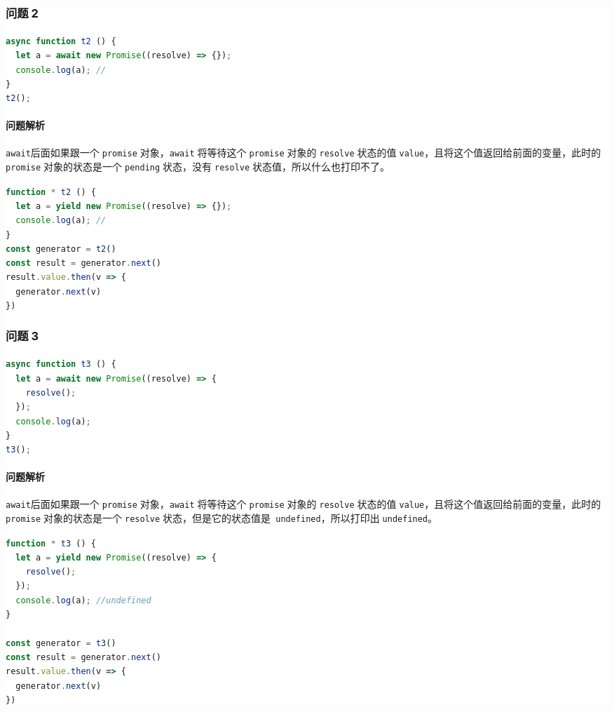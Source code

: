 

### 问题 2

```js
async function t2 () {
  let a = await new Promise((resolve) => {});
  console.log(a); //
}
t2();
```

#### 问题解析

`await`后面如果跟一个 `promise` 对象，`await` 将等待这个 `promise` 对象的 `resolve` 状态的值 `value`，且将这个值返回给前面的变量，此时的 `promise` 对象的状态是一个 `pending` 状态，没有 `resolve` 状态值，所以什么也打印不了。

```js
function * t2 () {
  let a = yield new Promise((resolve) => {});
  console.log(a); //
}
const generator = t2()
const result = generator.next()
result.value.then(v => {
  generator.next(v)
})
```



### 问题 3

```js
async function t3 () {
  let a = await new Promise((resolve) => {
    resolve();
  });
  console.log(a); 
}
t3();
```

#### 问题解析

`await`后面如果跟一个 `promise` 对象，`await` 将等待这个 `promise` 对象的 `resolve` 状态的值 `value`，且将这个值返回给前面的变量，此时的 `promise` 对象的状态是一个 `resolve` 状态，但是它的状态值是` undefined`，所以打印出 `undefined`。

```js
function * t3 () {
  let a = yield new Promise((resolve) => {
    resolve();
  });
  console.log(a); //undefined
}

const generator = t3()
const result = generator.next()
result.value.then(v => {
  generator.next(v)
})
```
